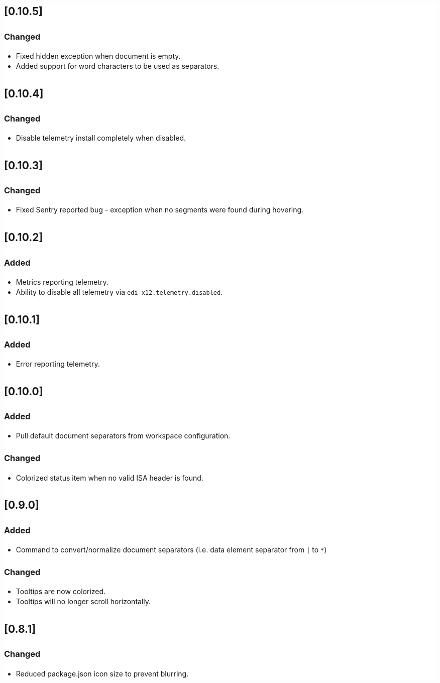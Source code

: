 ## [0.10.5]
### Changed
- Fixed hidden exception when document is empty.
- Added support for word characters to be used as separators.

## [0.10.4]
### Changed
- Disable telemetry install completely when disabled.

## [0.10.3]
### Changed
- Fixed Sentry reported bug - exception when no segments were found during hovering.

## [0.10.2]
### Added
- Metrics reporting telemetry.
- Ability to disable all telemetry via `edi-x12.telemetry.disabled`.

## [0.10.1]
### Added
- Error reporting telemetry.

## [0.10.0]
### Added
- Pull default document separators from workspace configuration.
### Changed
- Colorized status item when no valid ISA header is found.

## [0.9.0]
### Added
- Command to convert/normalize document separators (i.e. data element separator from `|` to `*`)  
### Changed
- Tooltips are now colorized.
- Tooltips will no longer scroll horizontally.

## [0.8.1]
### Changed
- Reduced package.json icon size to prevent blurring.

